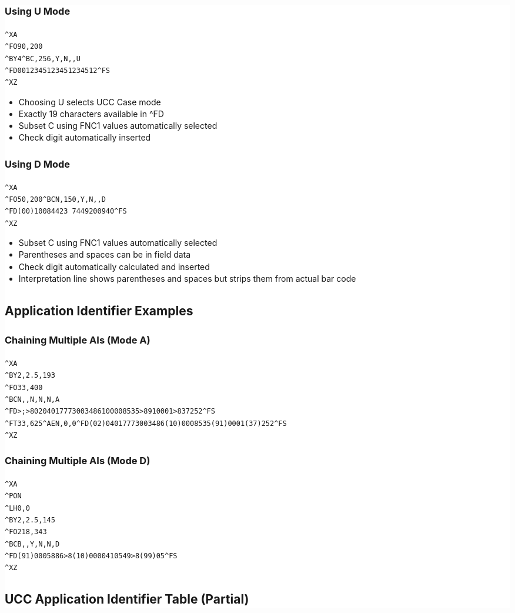 ### Using U Mode
```zpl
^XA
^FO90,200
^BY4^BC,256,Y,N,,U
^FD0012345123451234512^FS
^XZ
```
- Choosing U selects UCC Case mode
- Exactly 19 characters available in ^FD
- Subset C using FNC1 values automatically selected
- Check digit automatically inserted

### Using D Mode
```zpl
^XA
^FO50,200^BCN,150,Y,N,,D
^FD(00)10084423 7449200940^FS
^XZ
```
- Subset C using FNC1 values automatically selected
- Parentheses and spaces can be in field data
- Check digit automatically calculated and inserted
- Interpretation line shows parentheses and spaces but strips them from actual bar code

## Application Identifier Examples

### Chaining Multiple AIs (Mode A)
```zpl
^XA
^BY2,2.5,193
^FO33,400
^BCN,,N,N,N,A
^FD>;>80204017773003486100008535>8910001>837252^FS
^FT33,625^AEN,0,0^FD(02)04017773003486(10)0008535(91)0001(37)252^FS
^XZ
```

### Chaining Multiple AIs (Mode D)
```zpl
^XA
^PON
^LH0,0
^BY2,2.5,145
^FO218,343
^BCB,,Y,N,N,D
^FD(91)0005886>8(10)0000410549>8(99)05^FS
^XZ
```

## UCC Application Identifier Table (Partial)
